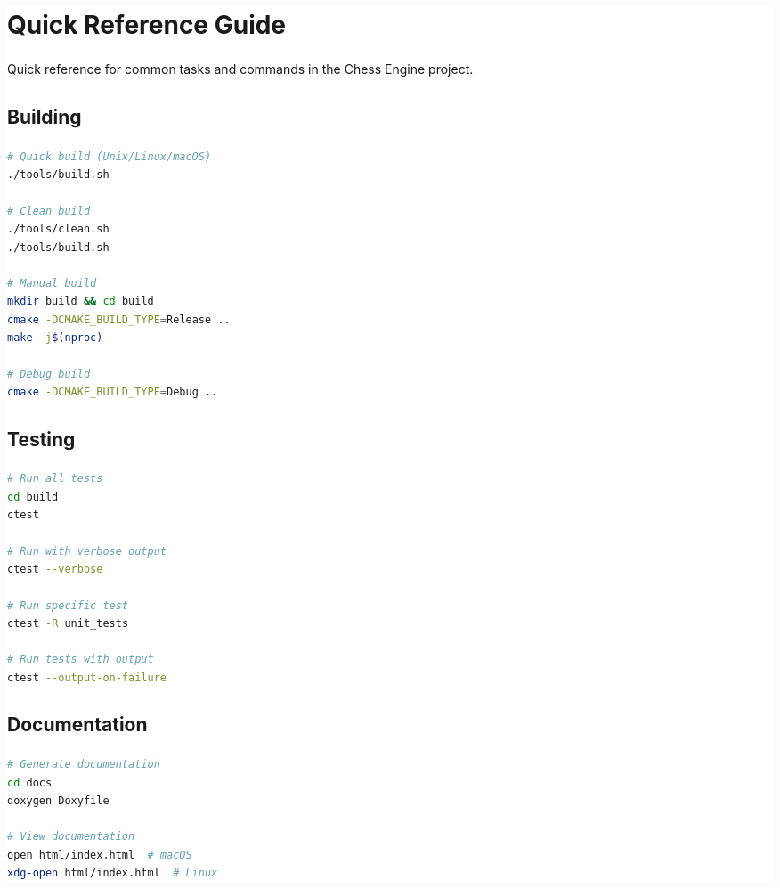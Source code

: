 # Quick Reference Guide

Quick reference for common tasks and commands in the Chess Engine project.

## Building

```bash
# Quick build (Unix/Linux/macOS)
./tools/build.sh

# Clean build
./tools/clean.sh
./tools/build.sh

# Manual build
mkdir build && cd build
cmake -DCMAKE_BUILD_TYPE=Release ..
make -j$(nproc)

# Debug build
cmake -DCMAKE_BUILD_TYPE=Debug ..
```

## Testing

```bash
# Run all tests
cd build
ctest

# Run with verbose output
ctest --verbose

# Run specific test
ctest -R unit_tests

# Run tests with output
ctest --output-on-failure
```

## Documentation

```bash
# Generate documentation
cd docs
doxygen Doxyfile

# View documentation
open html/index.html  # macOS
xdg-open html/index.html  # Linux
```
